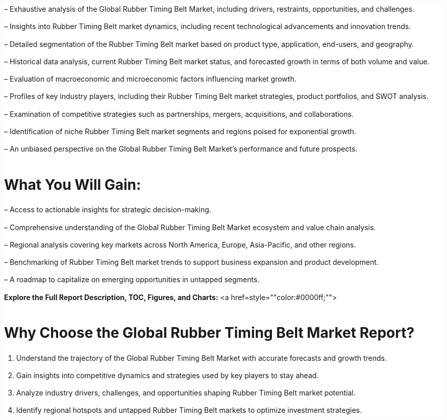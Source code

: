 – Exhaustive analysis of the Global Rubber Timing Belt Market, including drivers, restraints, opportunities, and challenges.

– Insights into Rubber Timing Belt market dynamics, including recent technological advancements and innovation trends.

– Detailed segmentation of the Rubber Timing Belt market based on product type, application, end-users, and geography.

– Historical data analysis, current Rubber Timing Belt market status, and forecasted growth in terms of both volume and value.

– Evaluation of macroeconomic and microeconomic factors influencing market growth.

– Profiles of key industry players, including their Rubber Timing Belt market strategies, product portfolios, and SWOT analysis.

– Examination of competitive strategies such as partnerships, mergers, acquisitions, and collaborations.

– Identification of niche Rubber Timing Belt market segments and regions poised for exponential growth.

– An unbiased perspective on the Global Rubber Timing Belt Market’s performance and future prospects.

# <strong>What You Will Gain:</strong>

– Access to actionable insights for strategic decision-making.

– Comprehensive understanding of the Global Rubber Timing Belt Market ecosystem and value chain analysis.

– Regional analysis covering key markets across North America, Europe, Asia-Pacific, and other regions.

– Benchmarking of Rubber Timing Belt market trends to support business expansion and product development.

– A roadmap to capitalize on emerging opportunities in untapped segments.

<strong>Explore the Full Report Description, TOC, Figures, and Charts:</strong>
<a href=style=""color:#0000ff;""></a>

# <strong>Why Choose the Global Rubber Timing Belt Market Report?</strong>

1. Understand the trajectory of the Global Rubber Timing Belt Market with accurate forecasts and growth trends.

2. Gain insights into competitive dynamics and strategies used by key players to stay ahead.

3. Analyze industry drivers, challenges, and opportunities shaping Rubber Timing Belt market potential.

4. Identify regional hotspots and untapped Rubber Timing Belt markets to optimize investment strategies.
